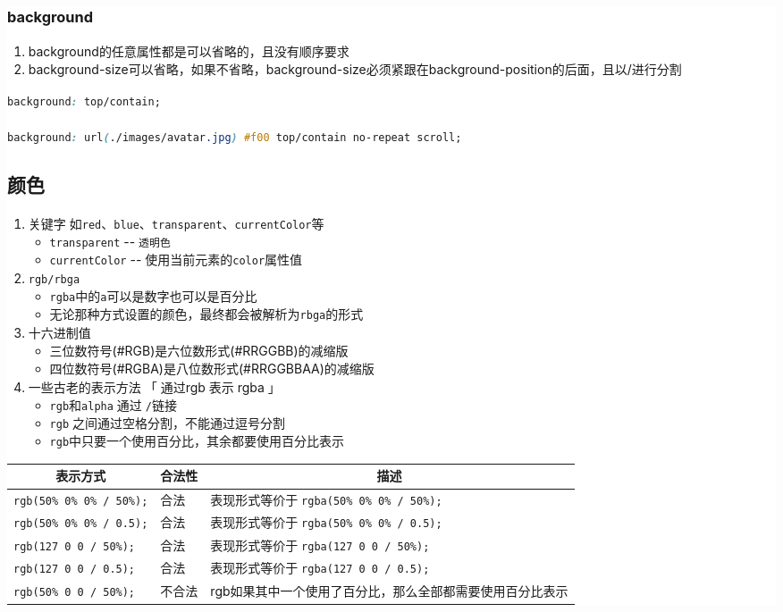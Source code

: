 

### background

1. background的任意属性都是可以省略的，且没有顺序要求
2. background-size可以省略，如果不省略，background-size必须紧跟在background-position的后面，且以/进行分割

```css
background: top/contain;

background: url(./images/avatar.jpg) #f00 top/contain no-repeat scroll;
```



## 颜色

1. 关键字 如`red`、`blue`、`transparent`、`currentColor`等
   + `transparent` -- `透明色`
   + `currentColor` -- 使用当前元素的`color`属性值
2. `rgb/rbga`
   + `rgba`中的`a`可以是数字也可以是百分比
   + 无论那种方式设置的颜色，最终都会被解析为`rbga`的形式
3. 十六进制值
   + 三位数符号(#RGB)是六位数形式(#RRGGBB)的减缩版
   + 四位数符号(#RGBA)是八位数形式(#RRGGBBAA)的减缩版
4. 一些古老的表示方法 「 通过rgb 表示 rgba 」
   + `rgb`和`alpha` 通过 `/`链接
   + `rgb` 之间通过空格分割，不能通过逗号分割
   + `rgb`中只要一个使用百分比，其余都要使用百分比表示

| 表示方式                | 合法性 | 描述                                                      |
| ----------------------- | ------ | --------------------------------------------------------- |
| `rgb(50% 0% 0% / 50%);` | 合法   | 表现形式等价于 `rgba(50% 0% 0% / 50%);`                   |
| `rgb(50% 0% 0% / 0.5);` | 合法   | 表现形式等价于 `rgba(50% 0% 0% / 0.5);`                   |
| `rgb(127 0 0 / 50%);`   | 合法   | 表现形式等价于 `rgba(127 0 0 / 50%);`                     |
| `rgb(127 0 0 / 0.5);`   | 合法   | 表现形式等价于 `rgba(127 0 0 / 0.5);`                     |
| `rgb(50% 0 0 / 50%);`   | 不合法 | rgb如果其中一个使用了百分比，那么全部都需要使用百分比表示 |

